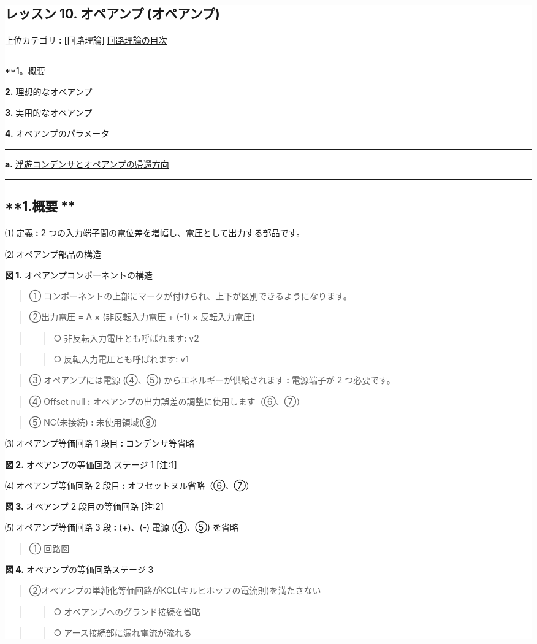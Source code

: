 ## レッスン 10. オペアンプ (オペアンプ)

上位カテゴリ **:** [回路理論] [回路理論の目次](https://jb243.github.io/pages/10852)

---

**1。概要

**2.** 理想的なオペアンプ

**3.** 実用的なオペアンプ

**4.** オペアンプのパラメータ

---

**a.** [浮遊コンデンサとオペアンプの帰還方向](https://jb243.github.io/pages/10006)

---

## **1.概要 **

⑴ 定義 **:** 2 つの入力端子間の電位差を増幅し、電圧として出力する部品です。

⑵ オペアンプ部品の構造

**図 1.** オペアンプコンポーネントの構造

> ① コンポーネントの上部にマークが付けられ、上下が区別できるようになります。

> ②出力電圧 = A × (非反転入力電圧 + (-1) × 反転入力電圧)

>> ○ 非反転入力電圧とも呼ばれます: v2

>> ○ 反転入力電圧とも呼ばれます: v1

> ③ オペアンプには電源 (④、⑤) からエネルギーが供給されます **:** 電源端子が 2 つ必要です。

> ④ Offset null **:** オペアンプの出力誤差の調整に使用します（⑥、⑦）

> ⑤ NC(未接続) **:** 未使用領域(⑧)

⑶ オペアンプ等価回路 1 段目 **:** コンデンサ等省略

**図 2.** オペアンプの等価回路 ステージ 1 [注:1]

⑷ オペアンプ等価回路 2 段目 **:** オフセットヌル省略（⑥、⑦）

**図 3.** オペアンプ 2 段目の等価回路 [注:2]

⑸ オペアンプ等価回路 3 段 **:** (+)、(-) 電源 (④、⑤) を省略

> ① 回路図

**図 4.** オペアンプの等価回路ステージ 3

> ②オペアンプの単純化等価回路がKCL(キルヒホッフの電流則)を満たさない

>> ○ オペアンプへのグランド接続を省略

>> ○ アース接続部に漏れ電流が流れる
